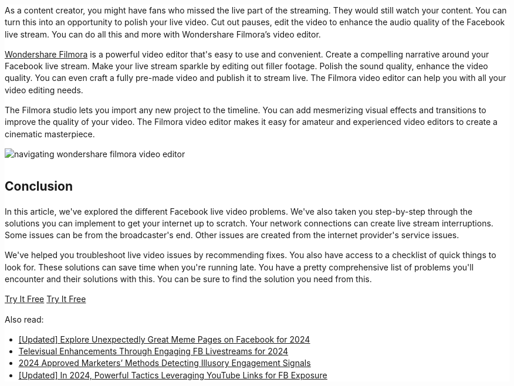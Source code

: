 As a content creator, you might have fans who missed the live part of the streaming. They would still watch your content. You can turn this into an opportunity to polish your live video. Cut out pauses, edit the video to enhance the audio quality of the Facebook live stream. You can do all this and more with Wondershare Filmora’s video editor.

[Wondershare Filmora](https://tools.techidaily.com/wondershare/filmora/download/) is a powerful video editor that's easy to use and convenient. Create a compelling narrative around your Facebook live stream. Make your live stream sparkle by editing out filler footage. Polish the sound quality, enhance the video quality. You can even craft a fully pre-made video and publish it to stream live. The Filmora video editor can help you with all your video editing needs.

The Filmora studio lets you import any new project to the timeline. You can add mesmerizing visual effects and transitions to improve the quality of your video. The Filmora video editor makes it easy for amateur and experienced video editors to create a cinematic masterpiece.

![navigating wondershare filmora video editor](https://images.wondershare.com/filmora/article-images/2021/facebook-live-video-problems-9.png)

## Conclusion

In this article, we've explored the different Facebook live video problems. We've also taken you step-by-step through the solutions you can implement to get your internet up to scratch. Your network connections can create live stream interruptions. Some issues can be from the broadcaster's end. Other issues are created from the internet provider's service issues.

We've helped you troubleshoot live video issues by recommending fixes. You also have access to a checklist of quick things to look for. These solutions can save time when you're running late. You have a pretty comprehensive list of problems you'll encounter and their solutions with this. You can be sure to find the solution you need from this.

[Try It Free](https://tools.techidaily.com/wondershare/filmora/download/) [Try It Free](https://tools.techidaily.com/wondershare/filmora/download/)

<ins class="adsbygoogle"
     style="display:block"
     data-ad-format="autorelaxed"
     data-ad-client="ca-pub-7571918770474297"
     data-ad-slot="1223367746"></ins>

<ins class="adsbygoogle"
     style="display:block"
     data-ad-format="autorelaxed"
     data-ad-client="ca-pub-7571918770474297"
     data-ad-slot="1223367746"></ins>



<ins class="adsbygoogle"
     style="display:block"
     data-ad-client="ca-pub-7571918770474297"
     data-ad-slot="8358498916"
     data-ad-format="auto"
     data-full-width-responsive="true"></ins>

<span class="atpl-alsoreadstyle">Also read:</span>
<div><ul>
<li><a href="https://facebook-videos.techidaily.com/updated-explore-unexpectedly-great-meme-pages-on-facebook-for-2024/"><u>[Updated] Explore  Unexpectedly Great Meme Pages on Facebook for 2024</u></a></li>
<li><a href="https://facebook-videos.techidaily.com/televisual-enhancements-through-engaging-fb-livestreams-for-2024/"><u>Televisual Enhancements Through Engaging FB Livestreams for 2024</u></a></li>
<li><a href="https://facebook-videos.techidaily.com/2024-approved-marketers-methods-detecting-illusory-engagement-signals/"><u>2024 Approved  Marketers’ Methods  Detecting Illusory Engagement Signals</u></a></li>
<li><a href="https://facebook-videos.techidaily.com/updated-in-2024-powerful-tactics-leveraging-youtube-links-for-fb-exposure/"><u>[Updated] In 2024, Powerful Tactics  Leveraging YouTube Links for FB Exposure</u></a></li>